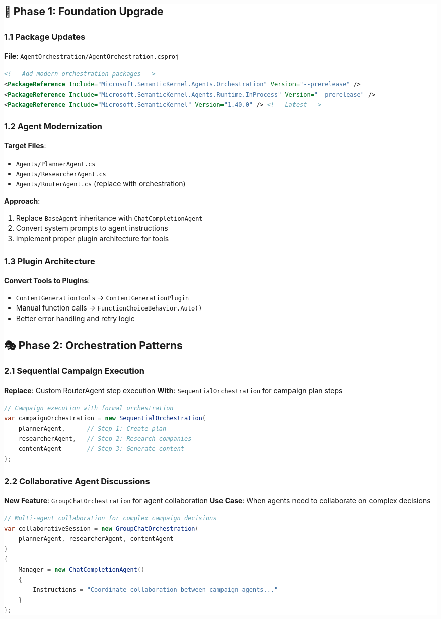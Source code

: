 ## 🚀 **Phase 1: Foundation Upgrade**

### **1.1 Package Updates**
**File**: `AgentOrchestration/AgentOrchestration.csproj`
```xml
<!-- Add modern orchestration packages -->
<PackageReference Include="Microsoft.SemanticKernel.Agents.Orchestration" Version="--prerelease" />
<PackageReference Include="Microsoft.SemanticKernel.Agents.Runtime.InProcess" Version="--prerelease" />
<PackageReference Include="Microsoft.SemanticKernel" Version="1.40.0" /> <!-- Latest -->
```

### **1.2 Agent Modernization**
**Target Files**: 
- `Agents/PlannerAgent.cs`
- `Agents/ResearcherAgent.cs` 
- `Agents/RouterAgent.cs` (replace with orchestration)

**Approach**:
1. Replace `BaseAgent` inheritance with `ChatCompletionAgent` 
2. Convert system prompts to agent instructions
3. Implement proper plugin architecture for tools

### **1.3 Plugin Architecture**
**Convert Tools to Plugins**:
- `ContentGenerationTools` → `ContentGenerationPlugin`
- Manual function calls → `FunctionChoiceBehavior.Auto()`
- Better error handling and retry logic

## 🎭 **Phase 2: Orchestration Patterns**

### **2.1 Sequential Campaign Execution**
**Replace**: Custom RouterAgent step execution
**With**: `SequentialOrchestration` for campaign plan steps

```csharp
// Campaign execution with formal orchestration
var campaignOrchestration = new SequentialOrchestration(
    plannerAgent,      // Step 1: Create plan
    researcherAgent,   // Step 2: Research companies
    contentAgent       // Step 3: Generate content
);
```

### **2.2 Collaborative Agent Discussions** 
**New Feature**: `GroupChatOrchestration` for agent collaboration
**Use Case**: When agents need to collaborate on complex decisions

```csharp
// Multi-agent collaboration for complex campaign decisions
var collaborativeSession = new GroupChatOrchestration(
    plannerAgent, researcherAgent, contentAgent
)
{
    Manager = new ChatCompletionAgent() 
    {
        Instructions = "Coordinate collaboration between campaign agents..."
    }
};
```
